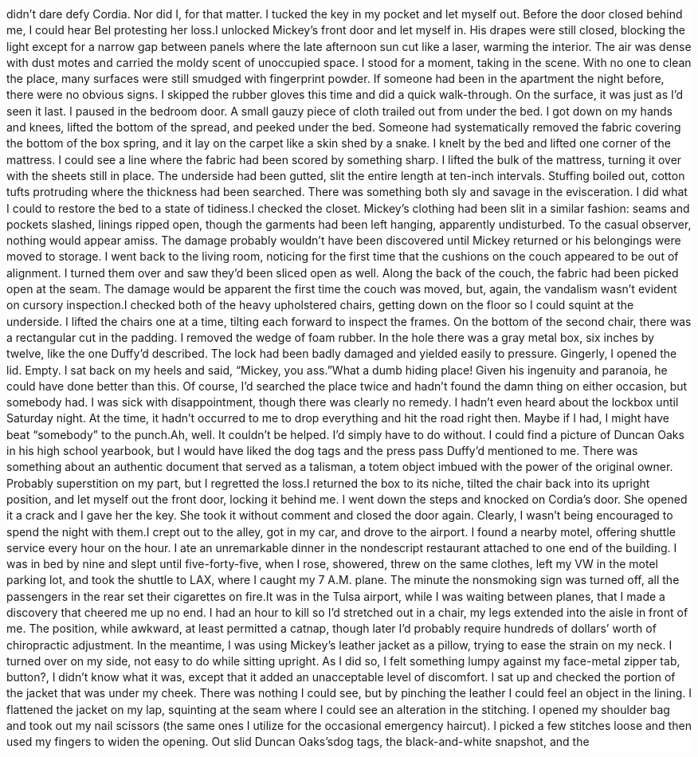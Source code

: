 didn’t dare defy Cordia. Nor did I, for that matter. I tucked the key in my pocket and let myself out. Before the door closed behind me, I could hear Bel protesting her loss.I unlocked Mickey’s front door and let myself in. His drapes were still closed, blocking the light except for a narrow gap between panels where the late afternoon sun cut like a laser, warming the interior. The air was dense with dust motes and carried the moldy scent of unoccupied space. I stood for a moment, taking in the scene. With no one to clean the place, many surfaces were still smudged with fingerprint powder. If someone had been in the apartment the night before, there were no obvious signs. I skipped the rubber gloves this time and did a quick walk-through. On the surface, it was just as I’d seen it last. I paused in the bedroom door. A small gauzy piece of cloth trailed out from under the bed. I got down on my hands and knees, lifted the bottom of the spread, and peeked under the bed. Someone had systematically removed the fabric covering the bottom of the box spring, and it lay on the carpet like a skin shed by a snake. I knelt by the bed and lifted one corner of the mattress. I could see a line where the fabric had been scored by something sharp. I lifted the bulk of the mattress, turning it over with the sheets still in place. The underside had been gutted, slit the entire length at ten-inch intervals. Stuffing boiled out, cotton tufts protruding where the thickness had been searched. There was something both sly and savage in the evisceration. I did what I could to restore the bed to a state of tidiness.I checked the closet. Mickey’s clothing had been slit in a similar fashion: seams and pockets slashed, linings ripped open, though the garments had been left hanging, apparently undisturbed. To the casual observer, nothing would appear amiss. The damage probably wouldn’t have been discovered until Mickey returned or his belongings were moved to storage. I went back to the living room, noticing for the first time that the cushions on the couch appeared to be out of alignment. I turned them over and saw they’d been sliced open as well. Along the back of the couch, the fabric had been picked open at the seam. The damage would be apparent the first time the couch was moved, but, again, the vandalism wasn’t evident on cursory inspection.I checked both of the heavy upholstered chairs, getting down on the floor so I could squint at the underside. I lifted the chairs one at a time, tilting each forward to inspect the frames. On the bottom of the second chair, there was a rectangular cut in the padding. I removed the wedge of foam rubber. In the hole there was a gray metal box, six inches by twelve, like the one Duffy’d described. The lock had been badly damaged and yielded easily to pressure. Gingerly, I opened the lid. Empty. I sat back on my heels and said, “Mickey, you ass.”What a dumb hiding place! Given his ingenuity and paranoia, he could have done better than this. Of course, I’d searched the place twice and hadn’t found the damn thing on either occasion, but somebody had. I was sick with disappointment, though there was clearly no remedy. I hadn’t even heard about the lockbox until Saturday night. At the time, it hadn’t occurred to me to drop everything and hit the road right then. Maybe if I had, I might have beat “somebody” to the punch.Ah, well. It couldn’t be helped. I’d simply have to do without. I could find a picture of Duncan Oaks in his high school yearbook, but I would have liked the dog tags and the press pass Duffy’d mentioned to me. There was something about an authentic document that served as a talisman, a totem object imbued with the power of the original owner. Probably superstition on my part, but I regretted the loss.I returned the box to its niche, tilted the chair back into its upright position, and let myself out the front door, locking it behind me. I went down the steps and knocked on Cordia’s door. She opened it a crack and I gave her the key. She took it without comment and closed the door again. Clearly, I wasn’t being encouraged to spend the night with them.I crept out to the alley, got in my car, and drove to the airport. I found a nearby motel, offering shuttle service every hour on the hour. I ate an unremarkable dinner in the nondescript restaurant attached to one end of the building. I was in bed by nine and slept until five-forty-five, when I rose, showered, threw on the same clothes, left my VW in the motel parking lot, and took the shuttle to LAX, where I caught my 7 A.M. plane. The minute the nonsmoking sign was turned off, all the passengers in the rear set their cigarettes on fire.It was in the Tulsa airport, while I was waiting between planes, that I made a discovery that cheered me up no end. I had an hour to kill so I’d stretched out in a chair, my legs extended into the aisle in front of me. The position, while awkward, at least permitted a catnap, though later I’d probably require hundreds of dollars’ worth of chiropractic adjustment. In the meantime, I was using Mickey’s leather jacket as a pillow, trying to ease the strain on my neck. I turned over on my side, not easy to do while sitting upright. As I did so, I felt something lumpy against my face-metal zipper tab, button?, I didn’t know what it was, except that it added an unacceptable level of discomfort. I sat up and checked the portion of the jacket that was under my cheek. There was nothing I could see, but by pinching the leather I could feel an object in the lining. I flattened the jacket on my lap, squinting at the seam where I could see an alteration in the stitching. I opened my shoulder bag and took out my nail scissors (the same ones I utilize for the occasional emergency haircut). I picked a few stitches loose and then used my fingers to widen the opening. Out slid Duncan Oaks’sdog tags, the black-and-white snapshot, and the